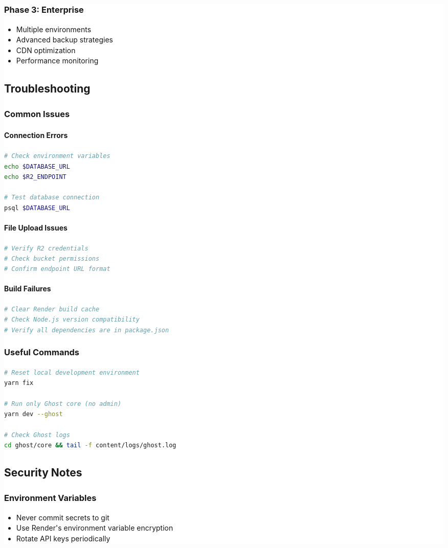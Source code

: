 ### Phase 3: Enterprise
- Multiple environments
- Advanced backup strategies
- CDN optimization
- Performance monitoring

## Troubleshooting

### Common Issues

#### Connection Errors
```bash
# Check environment variables
echo $DATABASE_URL
echo $R2_ENDPOINT

# Test database connection
psql $DATABASE_URL
```

#### File Upload Issues
```bash
# Verify R2 credentials
# Check bucket permissions
# Confirm endpoint URL format
```

#### Build Failures
```bash
# Clear Render build cache
# Check Node.js version compatibility
# Verify all dependencies are in package.json
```

### Useful Commands

```bash
# Reset local development environment
yarn fix

# Run only Ghost core (no admin)
yarn dev --ghost

# Check Ghost logs
cd ghost/core && tail -f content/logs/ghost.log
```

## Security Notes

### Environment Variables
- Never commit secrets to git
- Use Render's environment variable encryption
- Rotate API keys periodically
